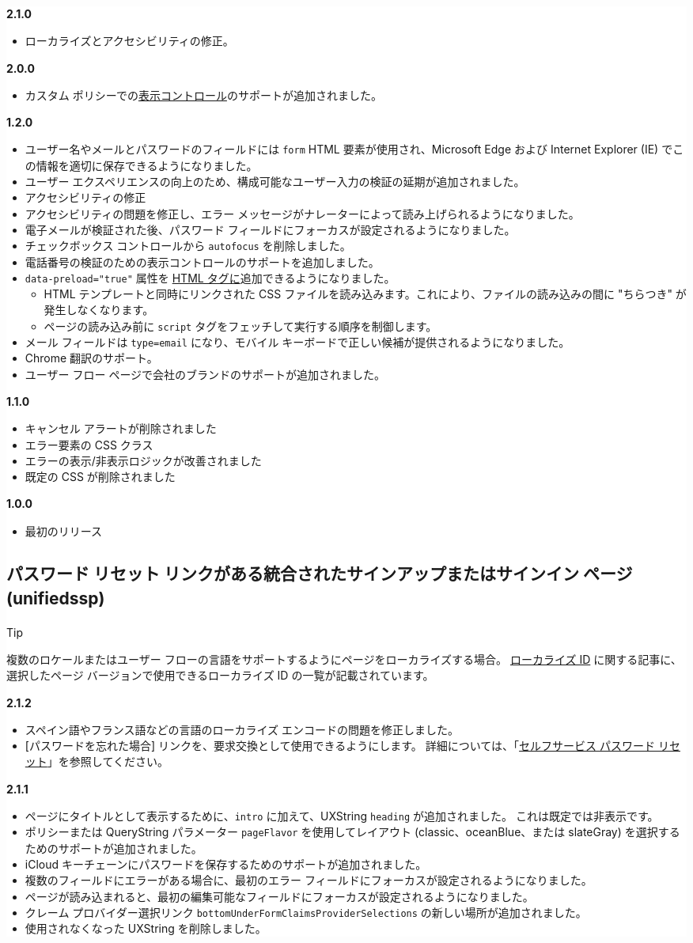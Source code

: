 **2.1.0**

- ローカライズとアクセシビリティの修正。

**2.0.0**

- カスタム ポリシーでの[表示コントロール](display-controls.md)のサポートが追加されました。

**1.2.0**

- ユーザー名やメールとパスワードのフィールドには `form` HTML 要素が使用され、Microsoft Edge および Internet Explorer (IE) でこの情報を適切に保存できるようになりました。
- ユーザー エクスペリエンスの向上のため、構成可能なユーザー入力の検証の延期が追加されました。
- アクセシビリティの修正
- アクセシビリティの問題を修正し、エラー メッセージがナレーターによって読み上げられるようになりました。 
- 電子メールが検証された後、パスワード フィールドにフォーカスが設定されるようになりました。
- チェックボックス コントロールから `autofocus` を削除しました。 
- 電話番号の検証のための表示コントロールのサポートを追加しました。
- `data-preload="true"` 属性を [HTML タグに](customize-ui-with-html.md#guidelines-for-using-custom-page-content)追加できるようになりました。
  - HTML テンプレートと同時にリンクされた CSS ファイルを読み込みます。これにより、ファイルの読み込みの間に "ちらつき" が発生しなくなります。
  - ページの読み込み前に `script` タグをフェッチして実行する順序を制御します。
- メール フィールドは `type=email` になり、モバイル キーボードで正しい候補が提供されるようになりました。
- Chrome 翻訳のサポート。
- ユーザー フロー ページで会社のブランドのサポートが追加されました。

**1.1.0**

- キャンセル アラートが削除されました
- エラー要素の CSS クラス
- エラーの表示/非表示ロジックが改善されました
- 既定の CSS が削除されました

**1.0.0**

- 最初のリリース

## <a name="unified-sign-in-sign-up-page-with-password-reset-link-unifiedssp"></a>パスワード リセット リンクがある統合されたサインアップまたはサインイン ページ (unifiedssp)

> [!TIP]
> 複数のロケールまたはユーザー フローの言語をサポートするようにページをローカライズする場合。 [ローカライズ ID](localization-string-ids.md) に関する記事に、選択したページ バージョンで使用できるローカライズ ID の一覧が記載されています。

**2.1.2**
- スペイン語やフランス語などの言語のローカライズ エンコードの問題を修正しました。
- [パスワードを忘れた場合] リンクを、要求交換として使用できるようにします。 詳細については、「[セルフサービス パスワード リセット](add-password-reset-policy.md#self-service-password-reset-recommended)」を参照してください。

**2.1.1**
- ページにタイトルとして表示するために、`intro` に加えて、UXString `heading` が追加されました。 これは既定では非表示です。
- ポリシーまたは QueryString パラメーター `pageFlavor` を使用してレイアウト (classic、oceanBlue、または slateGray) を選択するためのサポートが追加されました。
- iCloud キーチェーンにパスワードを保存するためのサポートが追加されました。
- 複数のフィールドにエラーがある場合に、最初のエラー フィールドにフォーカスが設定されるようになりました。
- ページが読み込まれると、最初の編集可能なフィールドにフォーカスが設定されるようになりました。
- クレーム プロバイダー選択リンク `bottomUnderFormClaimsProviderSelections` の新しい場所が追加されました。
- 使用されなくなった UXString を削除しました。
